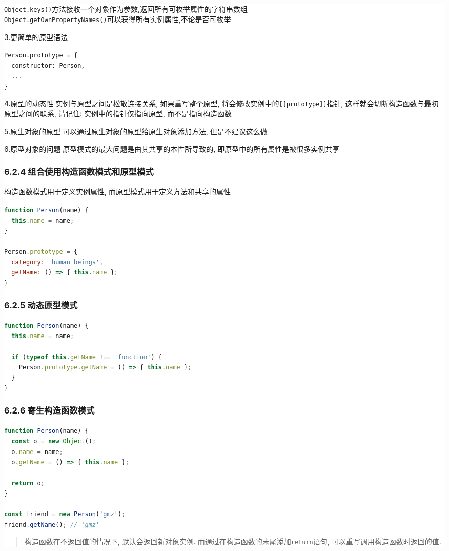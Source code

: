 `Object.keys()`方法接收一个对象作为参数,返回所有可枚举属性的字符串数组   
`Object.getOwnPropertyNames()`可以获得所有实例属性,不论是否可枚举

3.更简单的原型语法
```
Person.prototype = {
  constructor: Person,
  ...
}
```

4.原型的动态性
实例与原型之间是松散连接关系, 如果重写整个原型, 将会修改实例中的`[[prototype]]`指针, 这样就会切断构造函数与最初原型之间的联系, 请记住: 实例中的指针仅指向原型, 而不是指向构造函数

5.原生对象的原型
可以通过原生对象的原型给原生对象添加方法, 但是不建议这么做

6.原型对象的问题
原型模式的最大问题是由其共享的本性所导致的, 即原型中的所有属性是被很多实例共享

### 6.2.4 组合使用构造函数模式和原型模式
构造函数模式用于定义实例属性, 而原型模式用于定义方法和共享的属性
```javascript
function Person(name) {
  this.name = name;
}

Person.prototype = {
  category: 'human beings',
  getName: () => { this.name };
}
```

### 6.2.5 动态原型模式
```javascript
function Person(name) {
  this.name = name;

  if (typeof this.getName !== 'function') {
    Person.prototype.getName = () => { this.name };
  }
}
```

### 6.2.6 寄生构造函数模式
```javascript
function Person(name) {
  const o = new Object();
  o.name = name;
  o.getName = () => { this.name };

  return o;
}

const friend = new Person('gmz');
friend.getName(); // 'gmz'
```
> 构造函数在不返回值的情况下, 默认会返回新对象实例. 而通过在构造函数的末尾添加`return`语句, 可以重写调用构造函数时返回的值.
